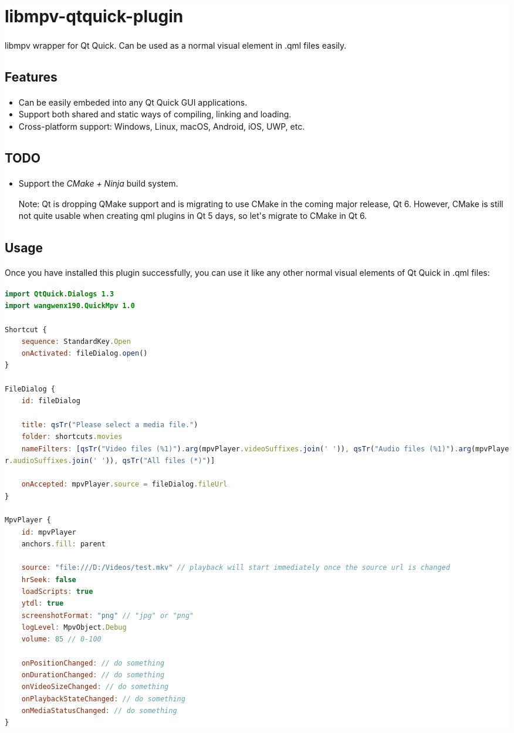 # libmpv-qtquick-plugin

libmpv wrapper for Qt Quick. Can be used as a normal visual element in .qml files easily.

## Features

- Can be easily embeded into any Qt Quick GUI applications.
- Support both shared and static ways of compiling, linking and loading.
- Cross-platform support: Windows, Linux, macOS, Android, iOS, UWP, etc.

## TODO

- Support the *CMake + Ninja* build system.

  Note: Qt is dropping QMake support and is migrating to use CMake in the coming major release, Qt 6. However, CMake is still not quite usable when creating qml plugins in Qt 5 days, so let's migrate to CMake in Qt 6.

## Usage

Once you have installed this plugin successfully, you can use it like any other normal visual elements of Qt Quick in .qml files:

```qml
import QtQuick.Dialogs 1.3
import wangwenx190.QuickMpv 1.0

Shortcut {
    sequence: StandardKey.Open
    onActivated: fileDialog.open()
}

FileDialog {
    id: fileDialog

    title: qsTr("Please select a media file.")
    folder: shortcuts.movies
    nameFilters: [qsTr("Video files (%1)").arg(mpvPlayer.videoSuffixes.join(' ')), qsTr("Audio files (%1)").arg(mpvPlayer.audioSuffixes.join(' ')), qsTr("All files (*)")]

    onAccepted: mpvPlayer.source = fileDialog.fileUrl
}

MpvPlayer {
    id: mpvPlayer
    anchors.fill: parent

    source: "file:///D:/Videos/test.mkv" // playback will start immediately once the source url is changed
    hrSeek: false
    loadScripts: true
    ytdl: true
    screenshotFormat: "png" // "jpg" or "png"
    logLevel: MpvObject.Debug
    volume: 85 // 0-100

    onPositionChanged: // do something
    onDurationChanged: // do something
    onVideoSizeChanged: // do something
    onPlaybackStateChanged: // do something
    onMediaStatusChanged: // do something
}
```
